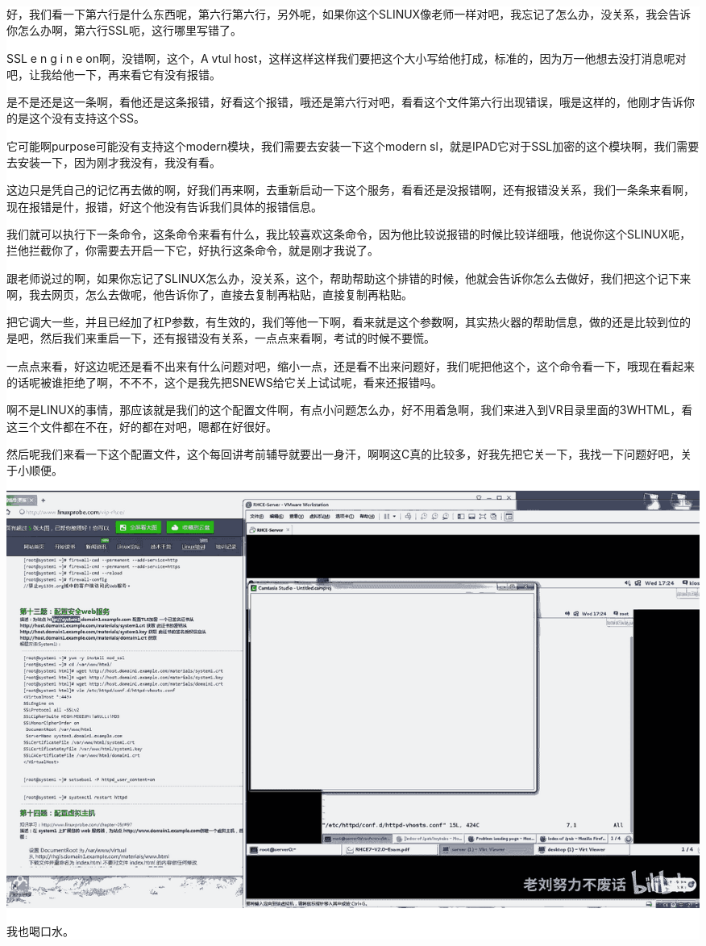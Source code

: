 好，我们看一下第六行是什么东西呢，第六行第六行，另外呢，如果你这个SLINUX像老师一样对吧，我忘记了怎么办，没关系，我会告诉你怎么办啊，第六行SSL呃，这行哪里写错了。

SSL e n g i n e on啊，没错啊，这个，A vtul host，这样这样这样我们要把这个大小写给他打成，标准的，因为万一他想去没打消息呢对吧，让我给他一下，再来看它有没有报错。

是不是还是这一条啊，看他还是这条报错，好看这个报错，哦还是第六行对吧，看看这个文件第六行出现错误，哦是这样的，他刚才告诉你的是这个没有支持这个SS。

它可能啊purpose可能没有支持这个modern模块，我们需要去安装一下这个modern sl，就是IPAD它对于SSL加密的这个模块啊，我们需要去安装一下，因为刚才我没有，我没有看。

这边只是凭自己的记忆再去做的啊，好我们再来啊，去重新启动一下这个服务，看看还是没报错啊，还有报错没关系，我们一条条来看啊，现在报错是什，报错，好这个他没有告诉我们具体的报错信息。

我们就可以执行下一条命令，这条命令来看有什么，我比较喜欢这条命令，因为他比较说报错的时候比较详细哦，他说你这个SLINUX呃，拦他拦截你了，你需要去开启一下它，好执行这条命令，就是刚才我说了。

跟老师说过的啊，如果你忘记了SLINUX怎么办，没关系，这个，帮助帮助这个排错的时候，他就会告诉你怎么去做好，我们把这个记下来啊，我去网页，怎么去做呢，他告诉你了，直接去复制再粘贴，直接复制再粘贴。

把它调大一些，并且已经加了杠P参数，有生效的，我们等他一下啊，看来就是这个参数啊，其实热火器的帮助信息，做的还是比较到位的是吧，然后我们来重启一下，还有报错没有关系，一点点来看啊，考试的时候不要慌。

一点点来看，好这边呢还是看不出来有什么问题对吧，缩小一点，还是看不出来问题好，我们呢把他这个，这个命令看一下，哦现在看起来的话呢被谁拒绝了啊，不不不，这个是我先把SNEWS给它关上试试呢，看来还报错吗。

啊不是LINUX的事情，那应该就是我们的这个配置文件啊，有点小问题怎么办，好不用着急啊，我们来进入到VR目录里面的3WHTML，看这三个文件都在不在，好的都在对吧，嗯都在好很好。

然后呢我们来看一下这个配置文件，这个每回讲考前辅导就要出一身汗，啊啊这C真的比较多，好我先把它关一下，我找一下问题好吧，关于小顺便。



![](img/62f425e5a67acd643a596794b29f2deb_31.png)

我也喝口水。
